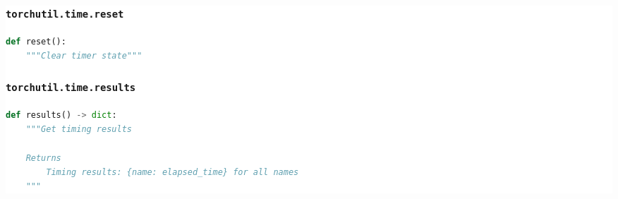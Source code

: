
### `torchutil.time.reset`

```python
def reset():
    """Clear timer state"""
```


### `torchutil.time.results`

```python
def results() -> dict:
    """Get timing results

    Returns
        Timing results: {name: elapsed_time} for all names
    """
```
